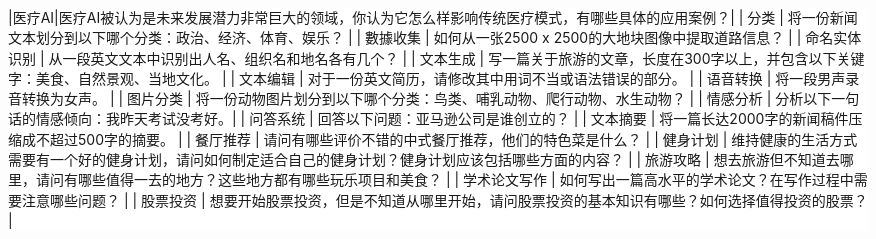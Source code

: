 |医疗AI|医疗AI被认为是未来发展潜力非常巨大的领域，你认为它怎么样影响传统医疗模式，有哪些具体的应用案例？|
| 分类 | 将一份新闻文本划分到以下哪个分类：政治、经济、体育、娱乐？ |
| 數據收集 | 如何从一张2500 x 2500的大地块图像中提取道路信息？ |
| 命名实体识别 | 从一段英文文本中识别出人名、组织名和地名各有几个？ |
| 文本生成 | 写一篇关于旅游的文章，长度在300字以上，并包含以下关键字：美食、自然景观、当地文化。 |
| 文本编辑 | 对于一份英文简历，请修改其中用词不当或语法错误的部分。 |
| 语音转换 | 将一段男声录音转换为女声。 |
| 图片分类 | 将一份动物图片划分到以下哪个分类：鸟类、哺乳动物、爬行动物、水生动物？ |
| 情感分析 | 分析以下一句话的情感倾向：我昨天考试没考好。|
| 问答系统 | 回答以下问题：亚马逊公司是谁创立的？ |
| 文本摘要 | 将一篇长达2000字的新闻稿件压缩成不超过500字的摘要。 |
| 餐厅推荐                                  | 请问有哪些评价不错的中式餐厅推荐，他们的特色菜是什么？                                                                                                                                                                                                                                                                                                                                                                                                                                                                                                                                                                                                                                                                                                                                                                                                                                                                                                                                                                                                                 |
| 健身计划                                  | 维持健康的生活方式需要有一个好的健身计划，请问如何制定适合自己的健身计划？健身计划应该包括哪些方面的内容？                                                                                                                                                                                                                                                                                                                                                                                                                                                                                                                                                                                                                                                                                                                                                                                                                                                                                                                                                                                                                       |
| 旅游攻略                                  | 想去旅游但不知道去哪里，请问有哪些值得一去的地方？这些地方都有哪些玩乐项目和美食？                                                                                                                                                                                                                                                                                                                                                                                                                                                                                                                                                                                                                                                                                                                                                                                                                                                                                                                                                                                             |
| 学术论文写作                              | 如何写出一篇高水平的学术论文？在写作过程中需要注意哪些问题？                                                                                                                                                                                                                                                                                                                                                                                                                                                                                                                                                                                                                                                                                                                                                                                                                                                                                                                                                                                                             |
| 股票投资                                  | 想要开始股票投资，但是不知道从哪里开始，请问股票投资的基本知识有哪些？如何选择值得投资的股票？                                                                                                                                                                                                                                                                                                                                                                                                                                                                                                                                                                                                                                                                                                                                                                                                                                                                                                                                                                                   |